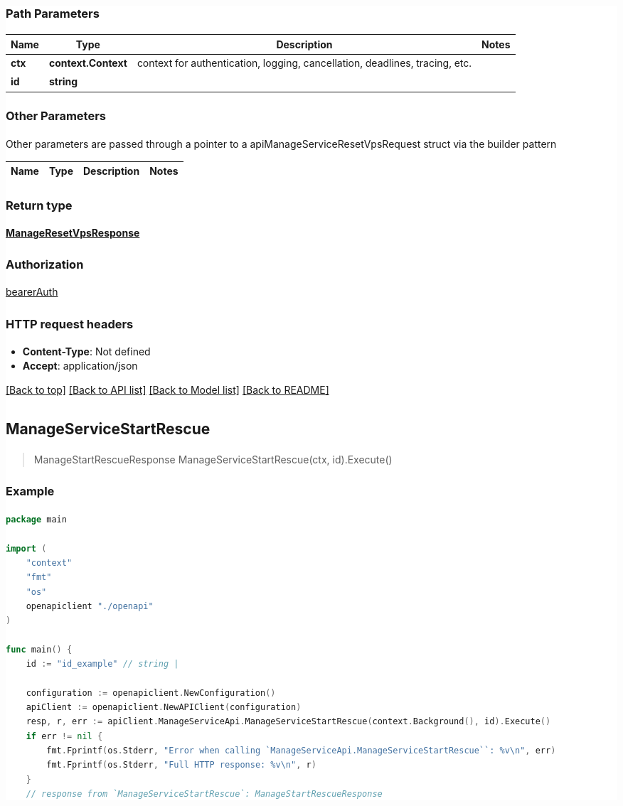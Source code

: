 ### Path Parameters


Name | Type | Description  | Notes
------------- | ------------- | ------------- | -------------
**ctx** | **context.Context** | context for authentication, logging, cancellation, deadlines, tracing, etc.
**id** | **string** |  | 

### Other Parameters

Other parameters are passed through a pointer to a apiManageServiceResetVpsRequest struct via the builder pattern


Name | Type | Description  | Notes
------------- | ------------- | ------------- | -------------


### Return type

[**ManageResetVpsResponse**](ManageResetVpsResponse.md)

### Authorization

[bearerAuth](../README.md#bearerAuth)

### HTTP request headers

- **Content-Type**: Not defined
- **Accept**: application/json

[[Back to top]](#) [[Back to API list]](../README.md#documentation-for-api-endpoints)
[[Back to Model list]](../README.md#documentation-for-models)
[[Back to README]](../README.md)


## ManageServiceStartRescue

> ManageStartRescueResponse ManageServiceStartRescue(ctx, id).Execute()



### Example

```go
package main

import (
    "context"
    "fmt"
    "os"
    openapiclient "./openapi"
)

func main() {
    id := "id_example" // string | 

    configuration := openapiclient.NewConfiguration()
    apiClient := openapiclient.NewAPIClient(configuration)
    resp, r, err := apiClient.ManageServiceApi.ManageServiceStartRescue(context.Background(), id).Execute()
    if err != nil {
        fmt.Fprintf(os.Stderr, "Error when calling `ManageServiceApi.ManageServiceStartRescue``: %v\n", err)
        fmt.Fprintf(os.Stderr, "Full HTTP response: %v\n", r)
    }
    // response from `ManageServiceStartRescue`: ManageStartRescueResponse
```